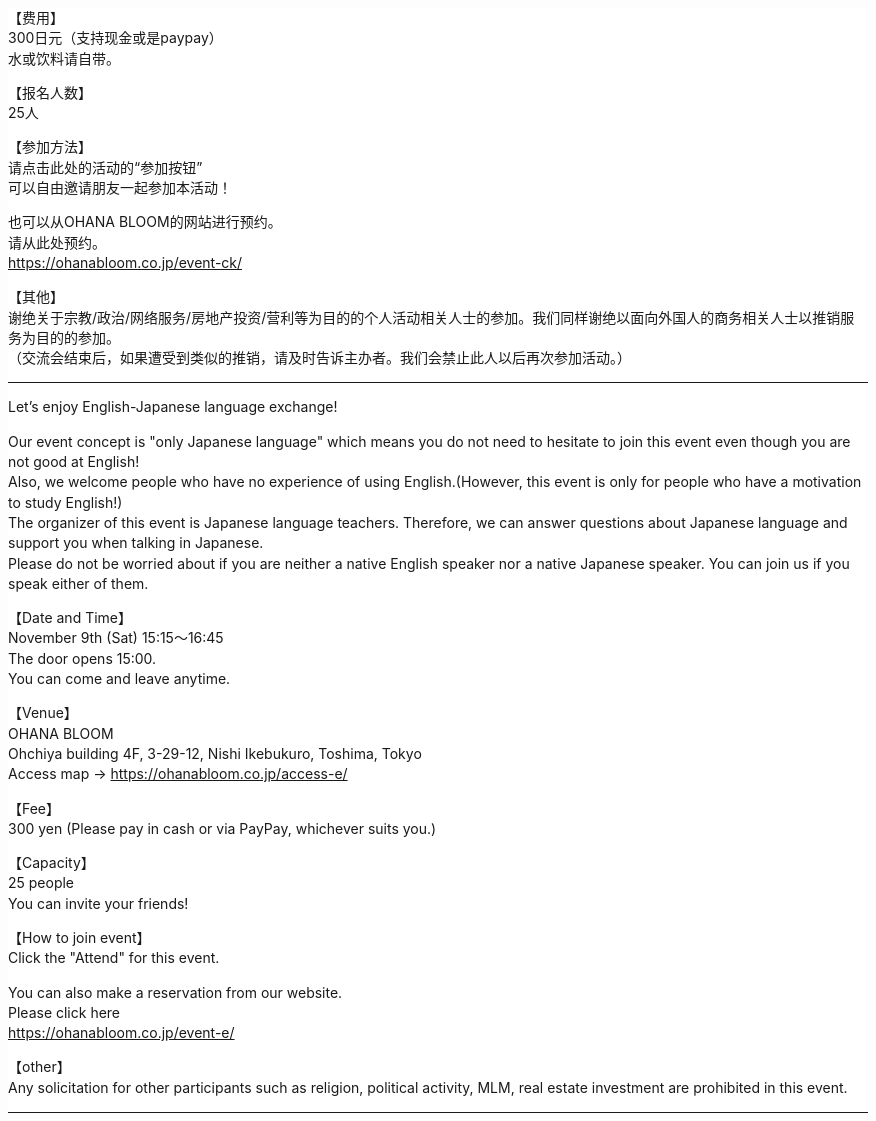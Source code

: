 【费用】  
300日元（支持现金或是paypay）  
水或饮料请自带。

【报名人数】  
25人

【参加方法】  
请点击此处的活动的“参加按钮”  
可以自由邀请朋友一起参加本活动！

也可以从OHANA BLOOM的网站进行预约。  
请从此处预约。  
https://ohanabloom.co.jp/event-ck/

【其他】  
谢绝关于宗教/政治/网络服务/房地产投资/营利等为目的的个人活动相关人士的参加。我们同样谢绝以面向外国人的商务相关人士以推销服务为目的的参加。  
（交流会结束后，如果遭受到类似的推销，请及时告诉主办者。我们会禁止此人以后再次参加活动。）

---

Let’s enjoy English-Japanese language exchange!

Our event concept is "only Japanese language" which means you do not need to hesitate to join this event even though you are not good at English!  
Also, we welcome people who have no experience of using English.(However, this event is only for people who have a motivation to study English!)  
The organizer of this event is Japanese language teachers. Therefore, we can answer questions about Japanese language and support you when talking in Japanese.  
Please do not be worried about if you are neither a native English speaker nor a native Japanese speaker. You can join us if you speak either of them.

【Date and Time】  
November 9th (Sat) 15:15～16:45  
The door opens 15:00.  
You can come and leave anytime.

【Venue】  
OHANA BLOOM  
Ohchiya building 4F, 3-29-12, Nishi Ikebukuro, Toshima, Tokyo  
Access map → https://ohanabloom.co.jp/access-e/

【Fee】  
300 yen (Please pay in cash or via PayPay, whichever suits you.)

【Capacity】  
25 people  
You can invite your friends!

【How to join event】  
Click the "Attend" for this event.

You can also make a reservation from our website.  
Please click here  
https://ohanabloom.co.jp/event-e/

【other】  
Any solicitation for other participants such as religion, political activity, MLM, real estate investment are prohibited in this event.

---